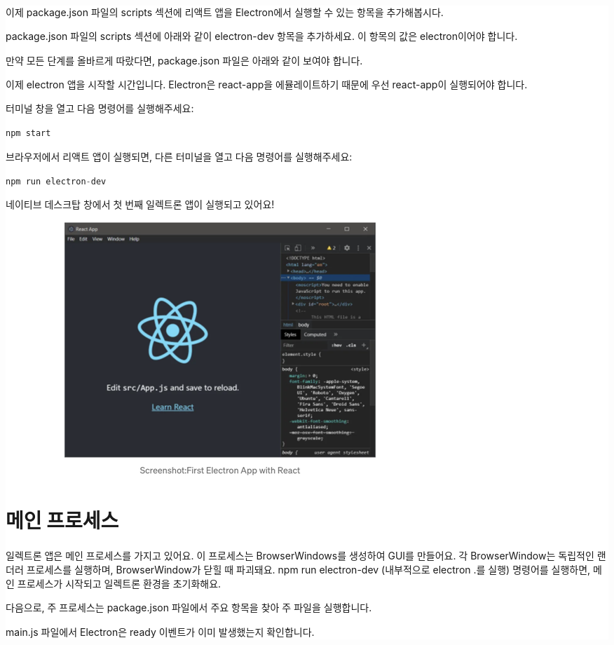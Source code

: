 이제 package.json 파일의 scripts 섹션에 리액트 앱을 Electron에서 실행할 수 있는 항목을 추가해봅시다.



package.json 파일의 scripts 섹션에 아래와 같이 electron-dev 항목을 추가하세요. 이 항목의 값은 electron이어야 합니다.

만약 모든 단계를 올바르게 따랐다면, package.json 파일은 아래와 같이 보여야 합니다.

이제 electron 앱을 시작할 시간입니다. Electron은 react-app을 에뮬레이트하기 때문에 우선 react-app이 실행되어야 합니다.



터미널 창을 열고 다음 명령어를 실행해주세요:

```js
npm start
```

브라우저에서 리액트 앱이 실행되면, 다른 터미널을 열고 다음 명령어를 실행해주세요:

```js
npm run electron-dev
```



네이티브 데스크탑 창에서 첫 번째 일렉트론 앱이 실행되고 있어요!

![이미지](/assets/img/2024-05-12-TheUltimateGuidetoElectronwithReact_3.png)

# 메인 프로세스

일렉트론 앱은 메인 프로세스를 가지고 있어요. 이 프로세스는 BrowserWindows를 생성하여 GUI를 만들어요. 각 BrowserWindow는 독립적인 랜더러 프로세스를 실행하며, BrowserWindow가 닫힐 때 파괴돼요. npm run electron-dev (내부적으로 electron .를 실행) 명령어를 실행하면, 메인 프로세스가 시작되고 일렉트론 환경을 초기화해요.



다음으로, 주 프로세스는 package.json 파일에서 주요 항목을 찾아 주 파일을 실행합니다.

main.js 파일에서 Electron은 ready 이벤트가 이미 발생했는지 확인합니다.
